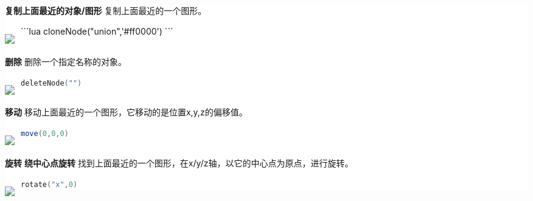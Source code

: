 <div style="clear:both" />

**复制上面最近的对象/图形**
复制上面最近的一个图形。

<div style="float:left;margin-right:10px;">
  
  ![](https://api.keepwork.com/storage/v0/siteFiles/2789/raw#image.png) 
  
</div>
<div style="float:left;">
```lua
cloneNode("union",'#ff0000')
```
</div>
<div style="clear:both" />

**删除**
删除一个指定名称的对象。

<div style="float:left;margin-right:10px;">
  
  ![](https://api.keepwork.com/storage/v0/siteFiles/2790/raw#image.png) 
  
</div>

```lua
deleteNode("")
```

<div style="clear:both" />


**移动**
移动上面最近的一个图形，它移动的是位置x,y,z的偏移值。

<div style="float:left;margin-right:10px;">
  
  ![](https://api.keepwork.com/storage/v0/siteFiles/2791/raw#image.png) 
  
</div>

```lua
move(0,0,0)
```

<div style="clear:both" />

**旋转**
**绕中心点旋转**
找到上面最近的一个图形，在x/y/z轴，以它的中心点为原点，进行旋转。

<div style="float:left;margin-right:10px;">
  
  ![](https://api.keepwork.com/storage/v0/siteFiles/2792/raw#image.png) 
  
</div>

```lua
rotate("x",0)
```
